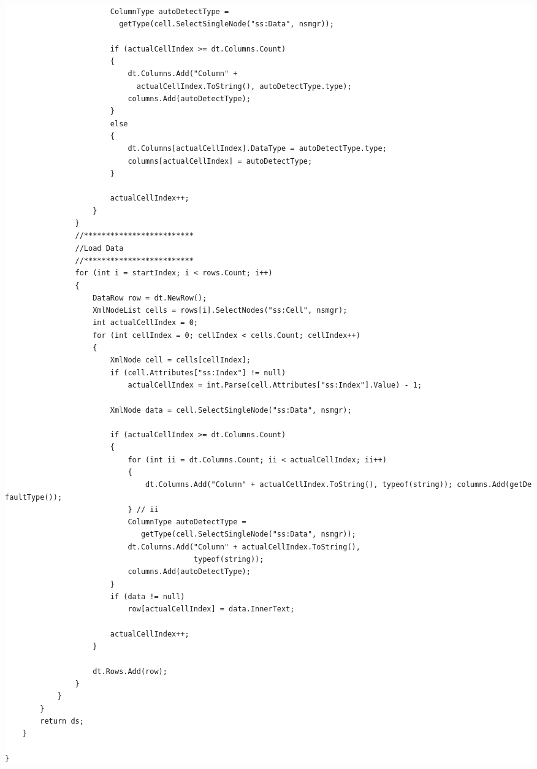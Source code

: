```
                        ColumnType autoDetectType =
                          getType(cell.SelectSingleNode("ss:Data", nsmgr));

                        if (actualCellIndex >= dt.Columns.Count)
                        {
                            dt.Columns.Add("Column" +
                              actualCellIndex.ToString(), autoDetectType.type);
                            columns.Add(autoDetectType);
                        }
                        else
                        {
                            dt.Columns[actualCellIndex].DataType = autoDetectType.type;
                            columns[actualCellIndex] = autoDetectType;
                        }

                        actualCellIndex++;
                    }
                }
                //*************************
                //Load Data
                //*************************
                for (int i = startIndex; i < rows.Count; i++)
                {
                    DataRow row = dt.NewRow();
                    XmlNodeList cells = rows[i].SelectNodes("ss:Cell", nsmgr);
                    int actualCellIndex = 0;
                    for (int cellIndex = 0; cellIndex < cells.Count; cellIndex++)
                    {
                        XmlNode cell = cells[cellIndex];
                        if (cell.Attributes["ss:Index"] != null)
                            actualCellIndex = int.Parse(cell.Attributes["ss:Index"].Value) - 1;

                        XmlNode data = cell.SelectSingleNode("ss:Data", nsmgr);

                        if (actualCellIndex >= dt.Columns.Count)
                        {
                            for (int ii = dt.Columns.Count; ii < actualCellIndex; ii++)
                            {
                                dt.Columns.Add("Column" + actualCellIndex.ToString(), typeof(string)); columns.Add(getDefaultType());
                            } // ii
                            ColumnType autoDetectType =
                               getType(cell.SelectSingleNode("ss:Data", nsmgr));
                            dt.Columns.Add("Column" + actualCellIndex.ToString(),
                                           typeof(string));
                            columns.Add(autoDetectType);
                        }
                        if (data != null)
                            row[actualCellIndex] = data.InnerText;

                        actualCellIndex++;
                    }

                    dt.Rows.Add(row);
                }
            }
        }
        return ds;
    }

} 
```
